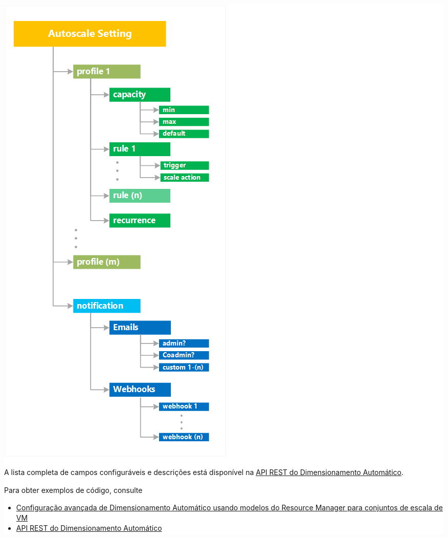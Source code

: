 ![Configuração do dimensionamento automático do Azure, perfil e estrutura de regras](./media/monitoring-autoscale-overview/AzureResourceManagerRuleStructure3.png)

A lista completa de campos configuráveis e descrições está disponível na [API REST do Dimensionamento Automático](https://msdn.microsoft.com/library/dn931928.aspx).

Para obter exemplos de código, consulte

* [Configuração avançada de Dimensionamento Automático usando modelos do Resource Manager para conjuntos de escala de VM](../monitoring-and-diagnostics/insights-advanced-autoscale-virtual-machine-scale-sets.md)
* [API REST do Dimensionamento Automático](https://msdn.microsoft.com/library/dn931953.aspx)
